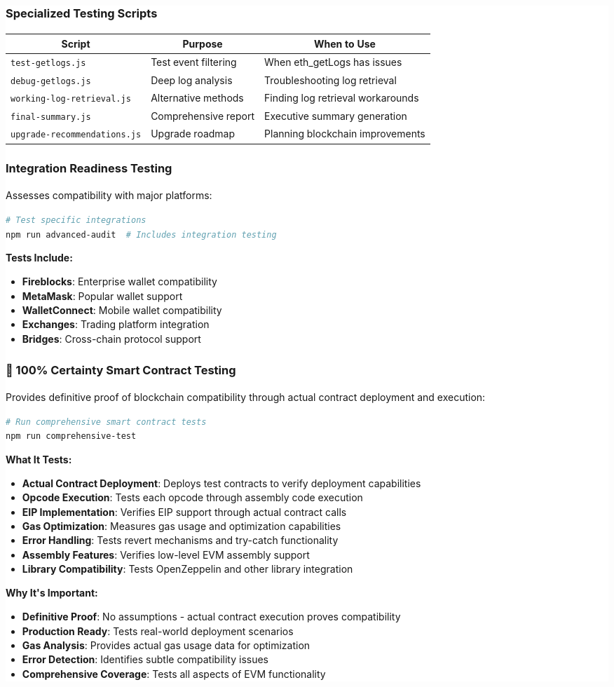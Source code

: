 ### **Specialized Testing Scripts**

| Script | Purpose | When to Use |
|--------|---------|-------------|
| `test-getlogs.js` | Test event filtering | When eth_getLogs has issues |
| `debug-getlogs.js` | Deep log analysis | Troubleshooting log retrieval |
| `working-log-retrieval.js` | Alternative methods | Finding log retrieval workarounds |
| `final-summary.js` | Comprehensive report | Executive summary generation |
| `upgrade-recommendations.js` | Upgrade roadmap | Planning blockchain improvements |

### **Integration Readiness Testing**
Assesses compatibility with major platforms:

```bash
# Test specific integrations
npm run advanced-audit  # Includes integration testing
```

**Tests Include:**
- **Fireblocks**: Enterprise wallet compatibility
- **MetaMask**: Popular wallet support
- **WalletConnect**: Mobile wallet compatibility
- **Exchanges**: Trading platform integration
- **Bridges**: Cross-chain protocol support

### **🔬 100% Certainty Smart Contract Testing**
Provides definitive proof of blockchain compatibility through actual contract deployment and execution:

```bash
# Run comprehensive smart contract tests
npm run comprehensive-test
```

**What It Tests:**
- **Actual Contract Deployment**: Deploys test contracts to verify deployment capabilities
- **Opcode Execution**: Tests each opcode through assembly code execution
- **EIP Implementation**: Verifies EIP support through actual contract calls
- **Gas Optimization**: Measures gas usage and optimization capabilities
- **Error Handling**: Tests revert mechanisms and try-catch functionality
- **Assembly Features**: Verifies low-level EVM assembly support
- **Library Compatibility**: Tests OpenZeppelin and other library integration

**Why It's Important:**
- **Definitive Proof**: No assumptions - actual contract execution proves compatibility
- **Production Ready**: Tests real-world deployment scenarios
- **Gas Analysis**: Provides actual gas usage data for optimization
- **Error Detection**: Identifies subtle compatibility issues
- **Comprehensive Coverage**: Tests all aspects of EVM functionality
